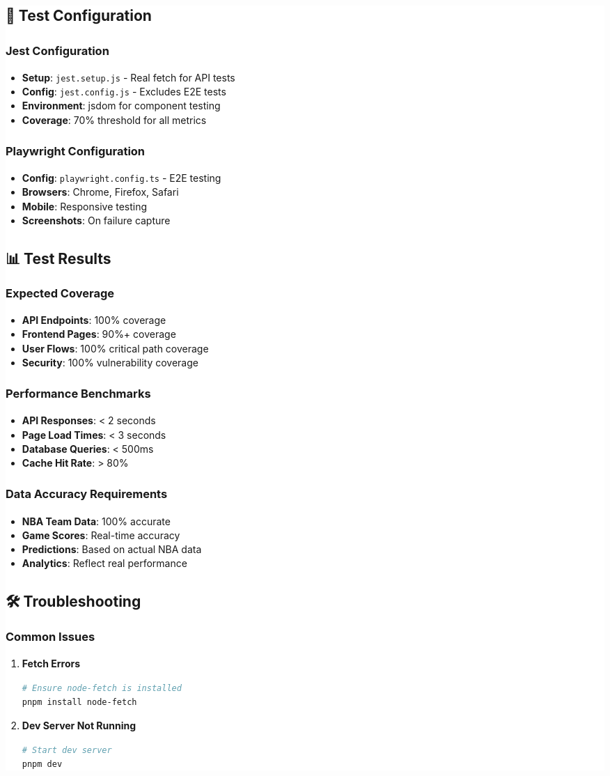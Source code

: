 ## 🔧 Test Configuration

### Jest Configuration
- **Setup**: `jest.setup.js` - Real fetch for API tests
- **Config**: `jest.config.js` - Excludes E2E tests
- **Environment**: jsdom for component testing
- **Coverage**: 70% threshold for all metrics

### Playwright Configuration
- **Config**: `playwright.config.ts` - E2E testing
- **Browsers**: Chrome, Firefox, Safari
- **Mobile**: Responsive testing
- **Screenshots**: On failure capture

## 📊 Test Results

### Expected Coverage
- **API Endpoints**: 100% coverage
- **Frontend Pages**: 90%+ coverage
- **User Flows**: 100% critical path coverage
- **Security**: 100% vulnerability coverage

### Performance Benchmarks
- **API Responses**: < 2 seconds
- **Page Load Times**: < 3 seconds
- **Database Queries**: < 500ms
- **Cache Hit Rate**: > 80%

### Data Accuracy Requirements
- **NBA Team Data**: 100% accurate
- **Game Scores**: Real-time accuracy
- **Predictions**: Based on actual NBA data
- **Analytics**: Reflect real performance

## 🛠️ Troubleshooting

### Common Issues

1. **Fetch Errors**
   ```bash
   # Ensure node-fetch is installed
   pnpm install node-fetch
   ```

2. **Dev Server Not Running**
   ```bash
   # Start dev server
   pnpm dev
   ```
